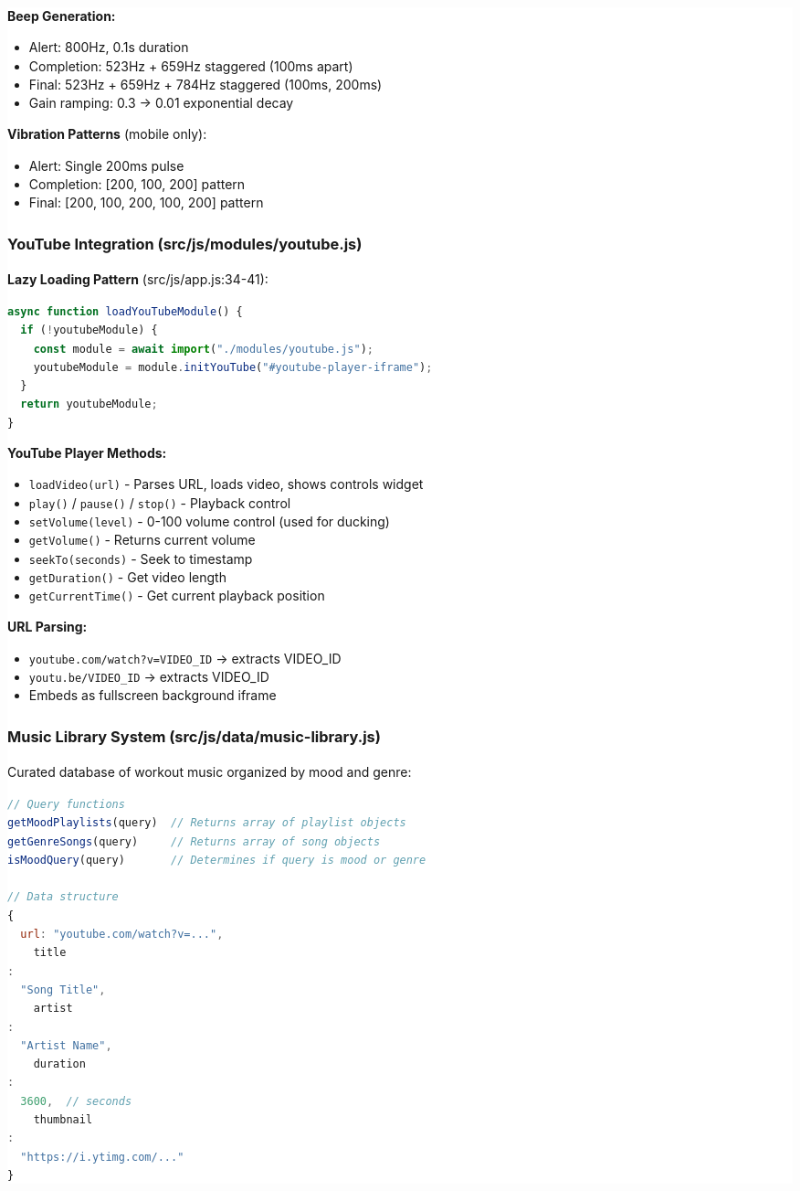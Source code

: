 **Beep Generation:**

- Alert: 800Hz, 0.1s duration
- Completion: 523Hz + 659Hz staggered (100ms apart)
- Final: 523Hz + 659Hz + 784Hz staggered (100ms, 200ms)
- Gain ramping: 0.3 → 0.01 exponential decay

**Vibration Patterns** (mobile only):

- Alert: Single 200ms pulse
- Completion: [200, 100, 200] pattern
- Final: [200, 100, 200, 100, 200] pattern

### YouTube Integration (src/js/modules/youtube.js)

**Lazy Loading Pattern** (src/js/app.js:34-41):

```javascript
async function loadYouTubeModule() {
  if (!youtubeModule) {
    const module = await import("./modules/youtube.js");
    youtubeModule = module.initYouTube("#youtube-player-iframe");
  }
  return youtubeModule;
}
```

**YouTube Player Methods:**

- `loadVideo(url)` - Parses URL, loads video, shows controls widget
- `play()` / `pause()` / `stop()` - Playback control
- `setVolume(level)` - 0-100 volume control (used for ducking)
- `getVolume()` - Returns current volume
- `seekTo(seconds)` - Seek to timestamp
- `getDuration()` - Get video length
- `getCurrentTime()` - Get current playback position

**URL Parsing:**

- `youtube.com/watch?v=VIDEO_ID` → extracts VIDEO_ID
- `youtu.be/VIDEO_ID` → extracts VIDEO_ID
- Embeds as fullscreen background iframe

### Music Library System (src/js/data/music-library.js)

Curated database of workout music organized by mood and genre:

```javascript
// Query functions
getMoodPlaylists(query)  // Returns array of playlist objects
getGenreSongs(query)     // Returns array of song objects
isMoodQuery(query)       // Determines if query is mood or genre

// Data structure
{
  url: "youtube.com/watch?v=...",
    title
:
  "Song Title",
    artist
:
  "Artist Name",
    duration
:
  3600,  // seconds
    thumbnail
:
  "https://i.ytimg.com/..."
}
```